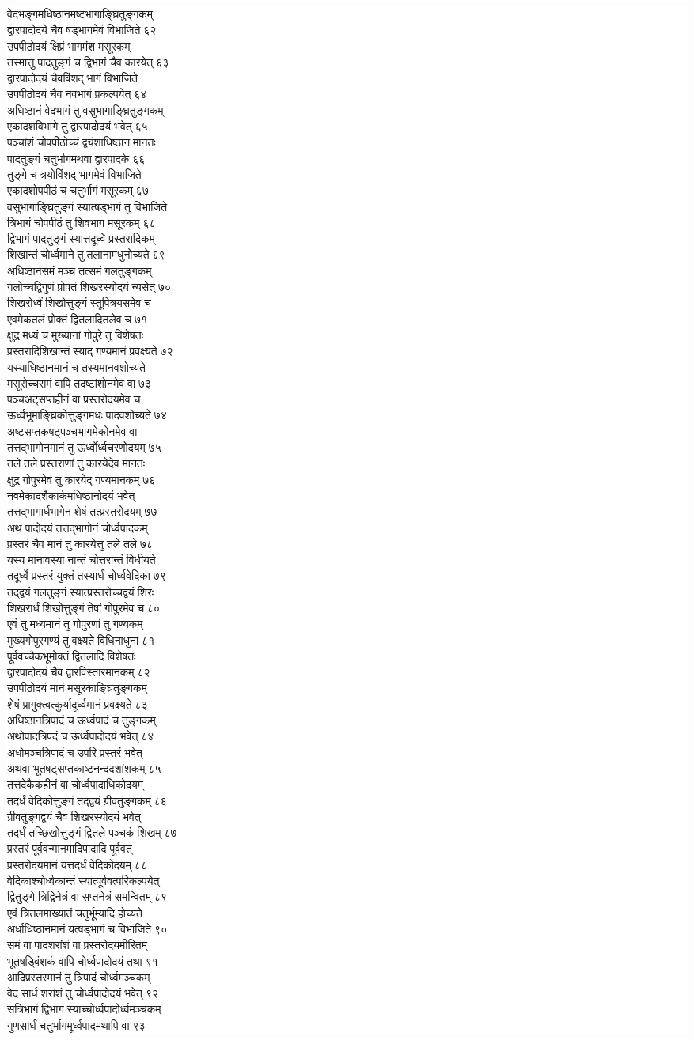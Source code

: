 वेदभङ्गमधिष्ठानमष्टभागाङ्घ्रितुङ्गकम्   
द्वारपादोदये चैव षड्भागमेवं विभाजिते ६२  
उपपीठोदयं क्षिप्रं भागमंश मसूरकम्   
तस्मात्तु पादतुङ्गं च द्विभागं चैव कारयेत् ६३  
द्वारपादोदयं चैवविंशद् भागं विभाजिते   
उपपीठोदयं चैव नवभागं प्रकल्पयेत् ६४  
अधिष्ठानं वेदभागं तु वसुभागाङ्घ्रितुङ्गकम्   
एकादशविभागे तु द्वारपादोदयं भवेत् ६५  
पञ्चांशं चोपपीठोच्चं द्व्यंशाधिष्ठान मानतः   
पादतुङ्गं चतुर्भागमथवा द्वारपादके ६६  
तुङ्गे च त्रयोविंशद् भागमेवं विभाजिते   
एकादशोपपीठं च चतुर्भागं मसूरकम् ६७  
वसुभागाङ्घ्रितुङ्गं स्यात्षड्भागं तु विभाजिते   
त्रिभागं चोपपीठं तु शिवभाग मसूरकम् ६८  
द्विभागं पादतुङ्गं स्यात्तदूर्ध्वे प्रस्तरादिकम्   
शिखान्तं चोर्ध्वमाने तु तलानामधुनोच्यते ६९  
अधिष्ठानसमं मञ्च तत्समं गलतुङ्गकम्   
गलोच्चद्विगुणं प्रोक्तं शिखरस्योदयं न्यसेत् ७०  
शिखरोर्ध्वं शिखोत्तुङ्गं स्तूपित्रयसमेव च   
एवमेकतलं प्रोक्तं द्वितलादितलेव च ७१  
क्षुद्र मध्यं च मुख्यानां गोपुरे तु विशेषतः   
प्रस्तरादिशिखान्तं स्याद् गण्यमानं प्रवक्ष्यते ७२  
यस्याधिष्ठानमानं च तस्यमानवशोच्यते   
मसूरोच्चसमं वापि तदष्टांशोनमेव वा ७३  
पञ्चअट्सप्तहीनं वा प्रस्तरोदयमेव च   
ऊर्ध्वभूमाङ्घ्रिकोत्तुङ्गमधः पादवशोच्यते ७४  
अष्टसप्तकषट्पञ्चभागमेकोनमेव वा   
तत्तद्भागोनमानं तु ऊर्ध्वोर्ध्वचरणोदयम् ७५  
तले तले प्रस्तराणां तु कारयेदेव मानतः   
क्षुद्र गोपुरमेवं तु कारयेद् गण्यमानकम् ७६  
नवमेकादशैकार्कमधिष्ठानोदयं भवेत्   
तत्तद्भागार्धभागेन शेषं तत्प्रस्तरोदयम् ७७  
अथ पादोदयं तत्तद्भागोनं चोर्ध्वपादकम्   
प्रस्तरं चैव मानं तु कारयेत्तु तले तले ७८  
यस्य मानावस्या नान्तं चोत्तरान्तं विधीयते   
तदूर्ध्वे प्रस्तरं युक्तं तस्यार्धं चोर्ध्ववेदिका ७९  
तद्द्वयं गलतुङ्गं स्यात्प्रस्तरोच्चद्वयं शिरः   
शिखरार्धं शिखोत्तुङ्गं तेषां गोपुरमेव च ८०  
एवं तु मध्यमानं तु गोपुरणां तु गण्यकम्   
मुख्यगोपुरगण्यं तु वक्ष्यते विधिनाधुना ८१  
पूर्ववच्चैकभूमोक्तं द्वितलादि विशेषतः   
द्वारपादोदयं चैव द्वारविस्तारमानकम् ८२  
उपपीठोदयं मानं मसूरकाङ्घ्रितुङ्गकम्   
शेषं प्रागुक्त्वत्कुर्यादूर्ध्वमानं प्रवक्ष्यते ८३  
अधिष्ठानत्रिपादं च ऊर्ध्वपादं च तुङ्गकम्   
अथोपादत्रिपदं च ऊर्ध्वपादोदयं भवेत् ८४  
अधोमञ्चत्रिपादं च उपरि प्रस्तरं भवेत्   
अथवा भूतषट्सप्तकाष्टनन्ददशांशकम् ८५  
तत्तदेकैकहीनं वा चोर्ध्वपादाधिकोदयम्   
तदर्धं वेदिकोत्तुङ्गं तद्द्वयं ग्रीवतुङ्गकम् ८६  
ग्रीवतुङ्गद्वयं चैव शिखरस्योदयं भवेत्   
तदर्धं तच्छिखोत्तुङ्गं द्वितले पञ्चकं शिखम् ८७  
प्रस्तरं पूर्ववन्मानमादिपादादि पूर्ववत्   
प्रस्तरोदयमानं यत्तदर्धं वेदिकोदयम् ८८  
वेदिकाश्चोर्ध्वकान्तं स्यात्पूर्ववत्परिकल्पयेत्   
द्वितुङ्गे त्रिद्विनेत्रं वा सप्तनेत्रं समन्वितम् ८९  
एवं त्रितलमाख्यातं चतुर्भूम्यादि होच्यते   
अर्धाधिष्ठानमानं यत्षड्भागं च विभाजिते ९०  
समं वा पादशरांशं वा प्रस्तरोदयमीरितम्   
भूतषड्विंशकं वापि चोर्ध्वपादोदयं तथा ९१  
आदिप्रस्तरमानं तु त्रिपादं चोर्ध्वमञ्चकम्   
वेद सार्ध शरांशं तु चोर्ध्वपादोदयं भवेत् ९२  
सत्रिभागं द्विभागं स्याच्चोर्ध्वपादोर्ध्वमञ्चकम्   
गुणसार्धं चतुर्भागमूर्ध्वपादमथापि वा ९३  